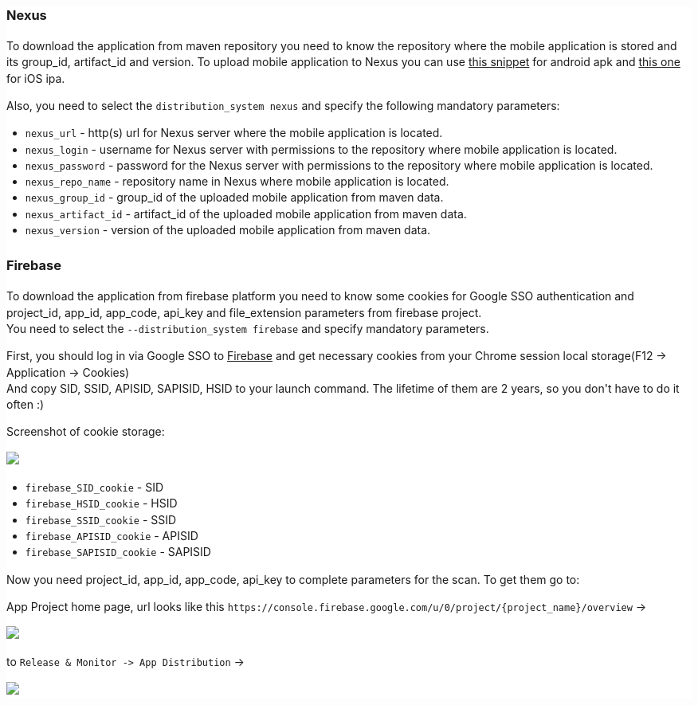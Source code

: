 ### Nexus
To download the application from maven repository you need to know the repository where the mobile application is stored and its group_id, artifact_id and version. To upload mobile application to Nexus you can use [this snippet](https://gist.github.com/Dynamic-Mobile-Security/9730e8eaa1b5d5f7f21e28beb63561a8) for android apk and [this one](https://gist.github.com/Dynamic-Mobile-Security/66daaf526e0109636d8bcdc21fd10779) for iOS ipa.  

Also, you need to select the `distribution_system nexus` and specify the following mandatory parameters:
 * `nexus_url` - http(s) url for Nexus server where the mobile application is located.
 * `nexus_login` - username for Nexus server with permissions to the repository where mobile application is located.
 * `nexus_password` - password for the Nexus server with permissions to the repository where mobile application is located.
 * `nexus_repo_name` - repository name in Nexus where mobile application is located.
 * `nexus_group_id` - group_id of the uploaded mobile application from maven data.
 * `nexus_artifact_id` - artifact_id of the uploaded mobile application from maven data.
 * `nexus_version` - version of the uploaded mobile application from maven data.


### Firebase
To download the application from firebase platform you need to know some cookies for Google SSO authentication and project_id, app_id, app_code, api_key and file_extension parameters from firebase project.  
You need to select the `--distribution_system firebase` and specify mandatory parameters.  

First, you should log in via Google SSO to [Firebase](https://console.firebase.google.com/u/0/) and get necessary cookies from your Chrome session local storage(F12 -> Application -> Cookies)  
And copy SID, SSID, APISID, SAPISID, HSID to your launch command. The lifetime of them are 2 years, so you don't have to do it often :)  

Screenshot of cookie storage:  

<img src="https://user-images.githubusercontent.com/46852358/149788352-d453dd78-547f-4989-8132-b94a6f020a81.png" width="1000">


 * `firebase_SID_cookie` - SID
 * `firebase_HSID_cookie` - HSID
 * `firebase_SSID_cookie` - SSID
 * `firebase_APISID_cookie` - APISID
 * `firebase_SAPISID_cookie` - SAPISID

Now you need project_id, app_id, app_code, api_key to complete parameters for the scan. To get them go to:

App Project home page, url looks like this `https://console.firebase.google.com/u/0/project/{project_name}/overview` ->  

<img src="https://user-images.githubusercontent.com/46852358/149789837-2787cb52-355d-4ef0-9440-89053764db78.png" width="1000">

to `Release & Monitor -> App Distribution` ->   

<img src="https://user-images.githubusercontent.com/46852358/149791304-2658f1be-9ee0-422e-94ce-59f1ba1858df.png" width="1000">
